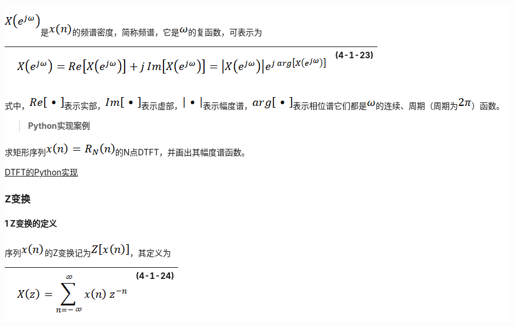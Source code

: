 ![image](https://github.com/mmaayybelin/signal-processing_python/blob/main/images/dsp_python/image117.png)是![image](https://github.com/mmaayybelin/signal-processing_python/blob/main/images/dsp_python/image081.png)的频谱密度，简称频谱，它是![image](https://github.com/mmaayybelin/signal-processing_python/blob/main/images/dsp_python/image098.png)的复函数，可表示为

|   |  ![image](https://github.com/mmaayybelin/signal-processing_python/blob/main/images/dsp_python/image119.png) | (4-1-23) |
|---|---|----------|

式中，![image](https://github.com/mmaayybelin/signal-processing_python/blob/main/images/dsp_python/image120.png)表示实部，![image](https://github.com/mmaayybelin/signal-processing_python/blob/main/images/dsp_python/image121.png)表示虚部，![image](https://github.com/mmaayybelin/signal-processing_python/blob/main/images/dsp_python/image122.png)表示幅度谱，![image](https://github.com/mmaayybelin/signal-processing_python/blob/main/images/dsp_python/image123.png)表示相位谱它们都是![image](https://github.com/mmaayybelin/signal-processing_python/blob/main/images/dsp_python/image098.png)的连续、周期（周期为![image](https://github.com/mmaayybelin/signal-processing_python/blob/main/images/dsp_python/image116.png)）函数。

>**Python实现案例**

求矩形序列![image](https://github.com/mmaayybelin/signal-processing_python/blob/main/images/dsp_python/image124.png)的N点DTFT，并画出其幅度谱函数。

[DTFT的Python实现](https://github.com/mmaayybelin/signal-processing_python/blob/main/Code/dsp_python/DTFT.ipynb)

### Z变换

#### 1 Z变换的定义

序列![image](https://github.com/mmaayybelin/signal-processing_python/blob/main/images/dsp_python/image125.png)的Z变换记为![image](https://github.com/mmaayybelin/signal-processing_python/blob/main/images/dsp_python/image126.png)，其定义为

|   |  ![image](https://github.com/mmaayybelin/signal-processing_python/blob/main/images/dsp_python/image127.png) | (4-1-24) |
|---|---|----------|
